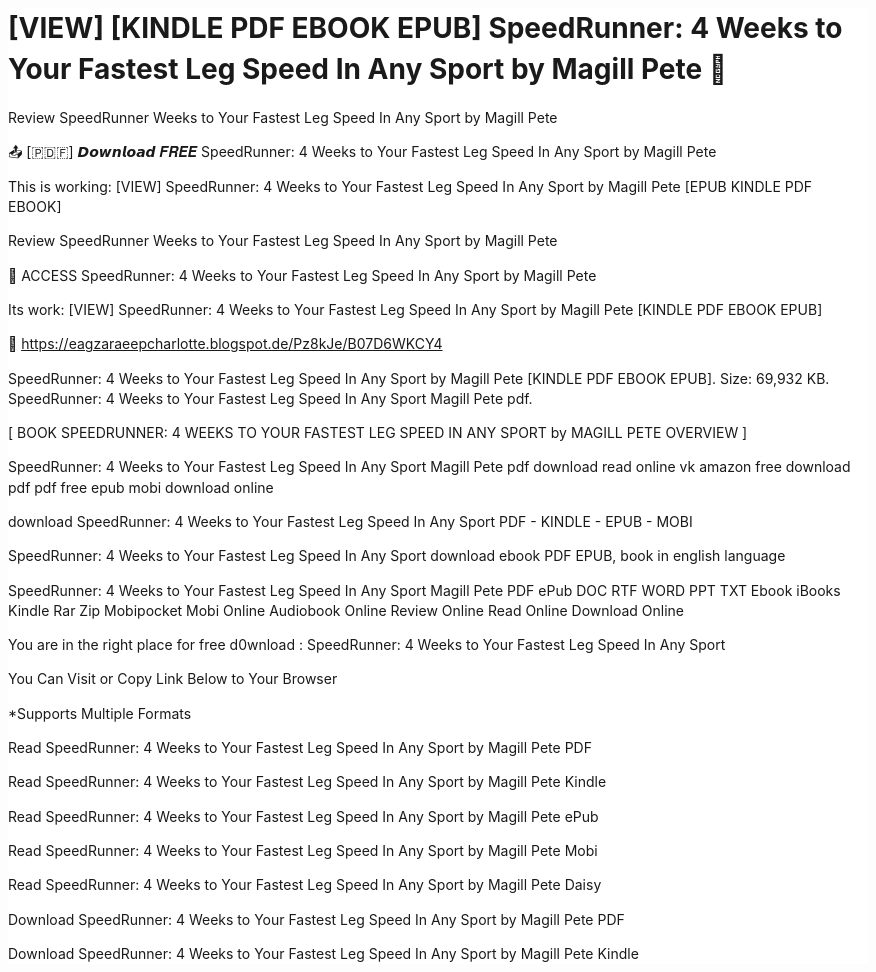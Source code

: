 # [VIEW] [KINDLE PDF EBOOK EPUB] SpeedRunner: 4 Weeks to Your Fastest Leg Speed In Any Sport by  Magill Pete 🧡
Review SpeedRunner Weeks to Your Fastest Leg Speed In Any Sport by Magill Pete

📤 [​🇵​​🇩​​🇫​] 𝘿𝙤𝙬𝙣𝙡𝙤𝙖𝙙 𝑭𝑹𝑬𝑬 SpeedRunner: 4 Weeks to Your Fastest Leg Speed In Any Sport by Magill Pete

This is working: [VIEW] SpeedRunner: 4 Weeks to Your Fastest Leg Speed In Any Sport by Magill Pete [EPUB KINDLE PDF EBOOK]


Review SpeedRunner Weeks to Your Fastest Leg Speed In Any Sport by Magill Pete

🧡 ACCESS SpeedRunner: 4 Weeks to Your Fastest Leg Speed In Any Sport by Magill Pete

Its work: [VIEW] SpeedRunner: 4 Weeks to Your Fastest Leg Speed In Any Sport by Magill Pete [KINDLE PDF EBOOK EPUB]



👋 https://eagzaraeepcharlotte.blogspot.de/Pz8kJe/B07D6WKCY4



SpeedRunner: 4 Weeks to Your Fastest Leg Speed In Any Sport by Magill Pete [KINDLE PDF EBOOK EPUB]. Size: 69,932 KB. SpeedRunner: 4 Weeks to Your Fastest Leg Speed In Any Sport Magill Pete pdf.

[ BOOK SPEEDRUNNER: 4 WEEKS TO YOUR FASTEST LEG SPEED IN ANY SPORT by MAGILL PETE OVERVIEW ]

SpeedRunner: 4 Weeks to Your Fastest Leg Speed In Any Sport Magill Pete pdf download read online vk amazon free download pdf pdf free epub mobi download online

download SpeedRunner: 4 Weeks to Your Fastest Leg Speed In Any Sport PDF - KINDLE - EPUB - MOBI

SpeedRunner: 4 Weeks to Your Fastest Leg Speed In Any Sport download ebook PDF EPUB, book in english language

SpeedRunner: 4 Weeks to Your Fastest Leg Speed In Any Sport Magill Pete PDF ePub DOC RTF WORD PPT TXT Ebook iBooks Kindle Rar Zip Mobipocket Mobi Online Audiobook Online Review Online Read Online Download Online

You are in the right place for free d0wnload : SpeedRunner: 4 Weeks to Your Fastest Leg Speed In Any Sport

You Can Visit or Copy Link Below to Your Browser

*Supports Multiple Formats

Read SpeedRunner: 4 Weeks to Your Fastest Leg Speed In Any Sport by Magill Pete PDF

Read SpeedRunner: 4 Weeks to Your Fastest Leg Speed In Any Sport by Magill Pete Kindle

Read SpeedRunner: 4 Weeks to Your Fastest Leg Speed In Any Sport by Magill Pete ePub

Read SpeedRunner: 4 Weeks to Your Fastest Leg Speed In Any Sport by Magill Pete Mobi

Read SpeedRunner: 4 Weeks to Your Fastest Leg Speed In Any Sport by Magill Pete Daisy

Download SpeedRunner: 4 Weeks to Your Fastest Leg Speed In Any Sport by Magill Pete PDF

Download SpeedRunner: 4 Weeks to Your Fastest Leg Speed In Any Sport by Magill Pete Kindle
